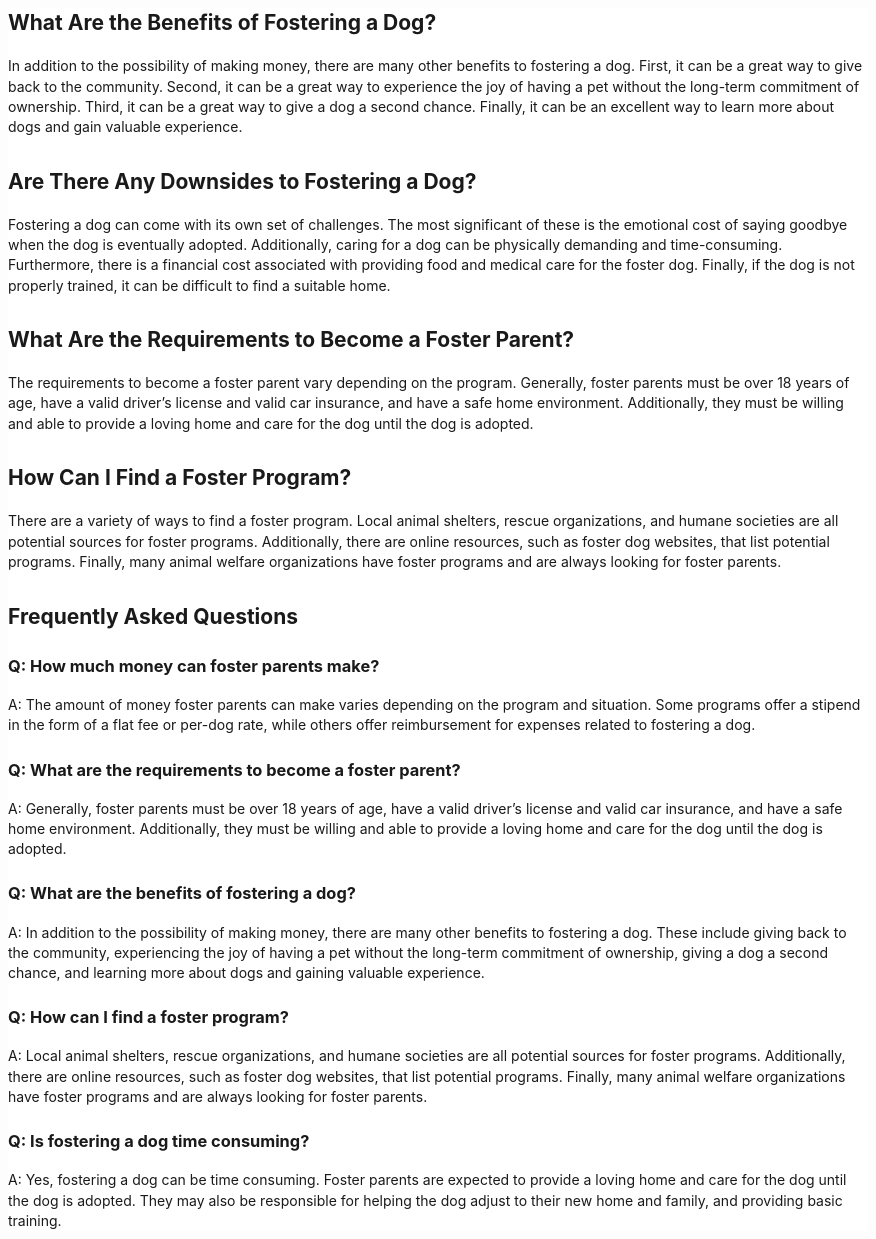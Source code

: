 <h2>What Are the Benefits of Fostering a Dog?</h2>

<p>In addition to the possibility of making money, there are many other benefits to fostering a dog. First, it can be a great way to give back to the community. Second, it can be a great way to experience the joy of having a pet without the long-term commitment of ownership. Third, it can be a great way to give a dog a second chance. Finally, it can be an excellent way to learn more about dogs and gain valuable experience.</p>

<h2>Are There Any Downsides to Fostering a Dog?</h2>

<p>Fostering a dog can come with its own set of challenges. The most significant of these is the emotional cost of saying goodbye when the dog is eventually adopted. Additionally, caring for a dog can be physically demanding and time-consuming. Furthermore, there is a financial cost associated with providing food and medical care for the foster dog. Finally, if the dog is not properly trained, it can be difficult to find a suitable home.</p>

<h2>What Are the Requirements to Become a Foster Parent?</h2>

<p>The requirements to become a foster parent vary depending on the program. Generally, foster parents must be over 18 years of age, have a valid driver’s license and valid car insurance, and have a safe home environment. Additionally, they must be willing and able to provide a loving home and care for the dog until the dog is adopted.</p>

<h2>How Can I Find a Foster Program?</h2>

<p>There are a variety of ways to find a foster program. Local animal shelters, rescue organizations, and humane societies are all potential sources for foster programs. Additionally, there are online resources, such as foster dog websites, that list potential programs. Finally, many animal welfare organizations have foster programs and are always looking for foster parents.</p>

<h2>Frequently Asked Questions</h2>

<h3>Q: How much money can foster parents make?</h3>
<p>A: The amount of money foster parents can make varies depending on the program and situation. Some programs offer a stipend in the form of a flat fee or per-dog rate, while others offer reimbursement for expenses related to fostering a dog.</p>

<h3>Q: What are the requirements to become a foster parent?</h3>
<p>A: Generally, foster parents must be over 18 years of age, have a valid driver’s license and valid car insurance, and have a safe home environment. Additionally, they must be willing and able to provide a loving home and care for the dog until the dog is adopted.</p>

<h3>Q: What are the benefits of fostering a dog?</h3>
<p>A: In addition to the possibility of making money, there are many other benefits to fostering a dog. These include giving back to the community, experiencing the joy of having a pet without the long-term commitment of ownership, giving a dog a second chance, and learning more about dogs and gaining valuable experience.</p>

<h3>Q: How can I find a foster program?</h3>
<p>A: Local animal shelters, rescue organizations, and humane societies are all potential sources for foster programs. Additionally, there are online resources, such as foster dog websites, that list potential programs. Finally, many animal welfare organizations have foster programs and are always looking for foster parents.</p>

<h3>Q: Is fostering a dog time consuming?</h3>
<p>A: Yes, fostering a dog can be time consuming. Foster parents are expected to provide a loving home and care for the dog until the dog is adopted. They may also be responsible for helping the dog adjust to their new home and family, and providing basic training.</p>
